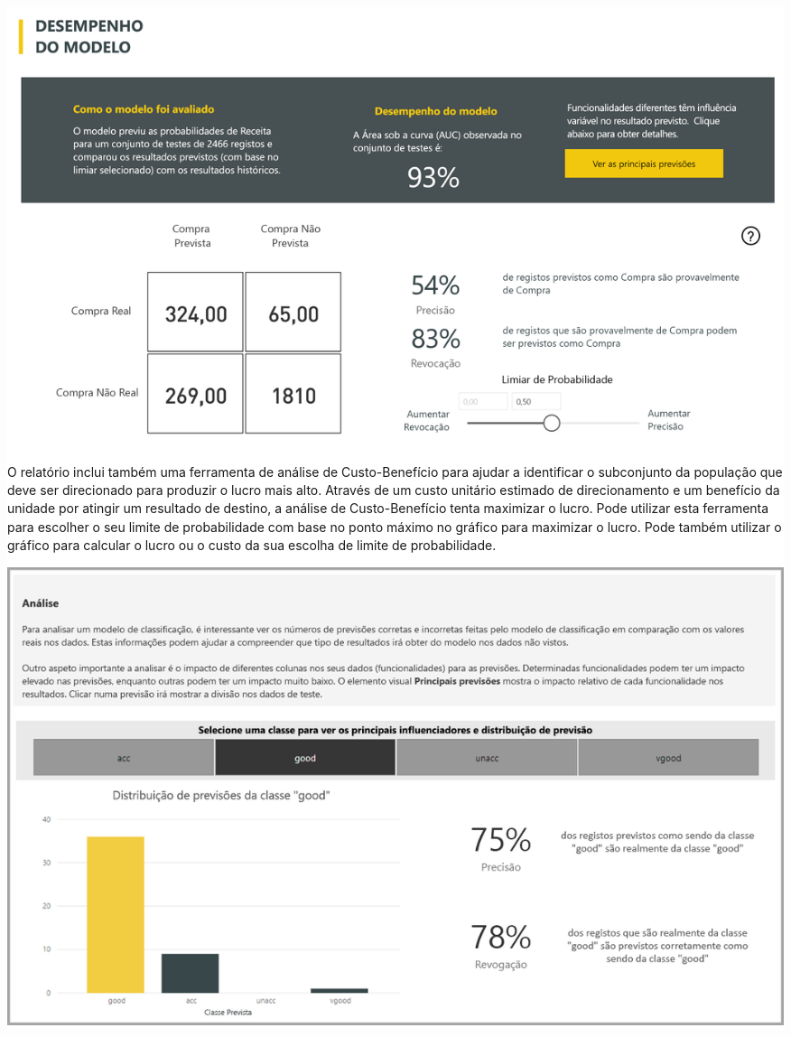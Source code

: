 ![Pré-visualização da Precisão](media/service-machine-learning-automated/automated-machine-learning-power-bi-13.png)

O relatório inclui também uma ferramenta de análise de Custo-Benefício para ajudar a identificar o subconjunto da população que deve ser direcionado para produzir o lucro mais alto. Através de um custo unitário estimado de direcionamento e um benefício da unidade por atingir um resultado de destino, a análise de Custo-Benefício tenta maximizar o lucro. Pode utilizar esta ferramenta para escolher o seu limite de probabilidade com base no ponto máximo no gráfico para maximizar o lucro. Pode também utilizar o gráfico para calcular o lucro ou o custo da sua escolha de limite de probabilidade.

![Custo-Benefício](media/service-machine-learning-automated/automated-machine-learning-power-bi-14.png)
